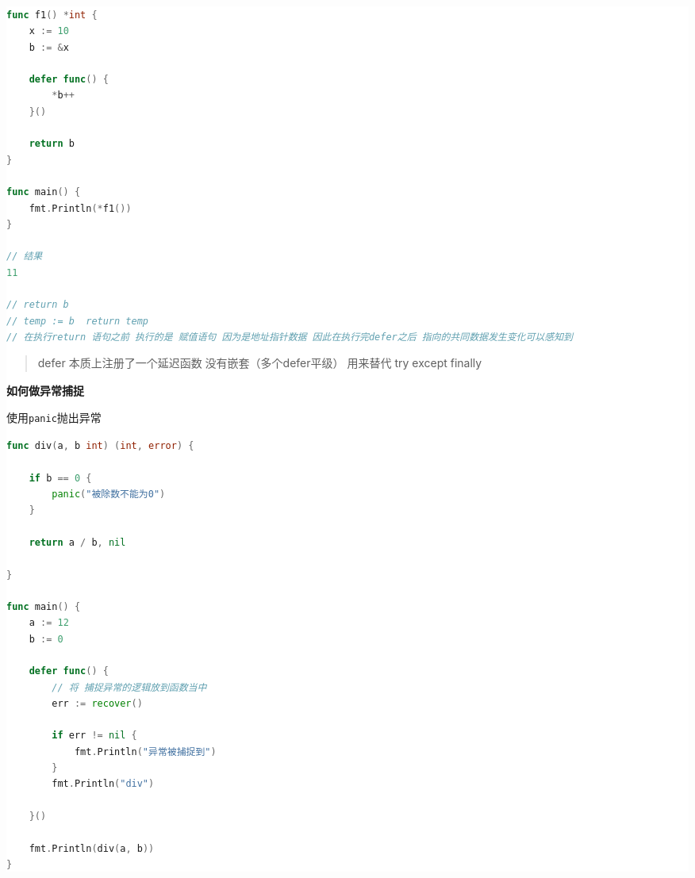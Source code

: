 
```go
func f1() *int {
	x := 10
	b := &x

	defer func() {
		*b++
	}()

	return b
}

func main() {
	fmt.Println(*f1())
}

// 结果
11

// return b
// temp := b  return temp
// 在执行return 语句之前 执行的是 赋值语句 因为是地址指针数据 因此在执行完defer之后 指向的共同数据发生变化可以感知到
```

> defer 本质上注册了一个延迟函数  没有嵌套（多个defer平级） 用来替代 try except finally


**如何做异常捕捉**

使用`panic`抛出异常 

```go
func div(a, b int) (int, error) {

	if b == 0 {
		panic("被除数不能为0")
	}

	return a / b, nil

}

func main() {
	a := 12
	b := 0

	defer func() {
		// 将 捕捉异常的逻辑放到函数当中
		err := recover()

		if err != nil {
			fmt.Println("异常被捕捉到")
		}
		fmt.Println("div")

	}()

	fmt.Println(div(a, b))
}
```
